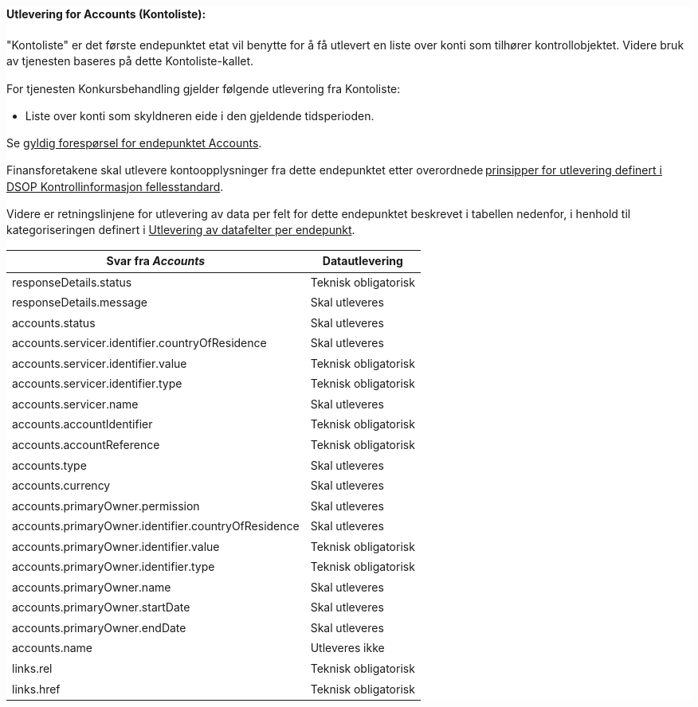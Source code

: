 #### Utlevering for Accounts (Kontoliste):
"Kontoliste" er det første endepunktet etat vil benytte for å få utlevert en liste over konti som tilhører kontrollobjektet. Videre bruk av tjenesten baseres på dette Kontoliste-kallet.

For tjenesten Konkursbehandling gjelder følgende utlevering fra Kontoliste:
* Liste over konti som skyldneren eide i den gjeldende tidsperioden.

Se [gyldig forespørsel for endepunktet Accounts](https://dokumentasjon.dsop.no/dsop_v2oed_l%C3%B8sningsbeskrivelse.html#gyldig-foresp%C3%B8rsel---trinn-2).

Finansforetakene skal utlevere kontoopplysninger fra dette endepunktet etter overordnede [prinsipper for utlevering definert i DSOP Kontrollinformasjon fellesstandard](https://dokumentasjon.dsop.no/dsop_v2fellesstandard_datamodel.html#principles-for-delivery-of-information-via-dsop-control-information-common-standard).

Videre er retningslinjene for utlevering av data per felt for dette endepunktet beskrevet i tabellen nedenfor, i henhold til kategoriseringen definert i [Utlevering av datafelter per endepunkt](https://dokumentasjon.dsop.no/dsop_v2oed_l%C3%B8sningsbeskrivelse.html#utlevering-av-datafelter-per-endepunkt).

| Svar fra *Accounts*                                 | Datautlevering       |
|-----------------------------------------------------|----------------------|
| responseDetails.status                              | Teknisk obligatorisk |
| responseDetails.message | Skal utleveres |  | |                      |
| accounts.status                                     | Skal utleveres       |
| accounts.servicer.identifier.countryOfResidence     | Skal utleveres       |
| accounts.servicer.identifier.value                  | Teknisk obligatorisk |
| accounts.servicer.identifier.type                   | Teknisk obligatorisk |
| accounts.servicer.name                              | Skal utleveres       |
| accounts.accountIdentifier                          | Teknisk obligatorisk |
| accounts.accountReference                           | Teknisk obligatorisk |
| accounts.type                                       | Skal utleveres       |
| accounts.currency                                   | Skal utleveres       |
| accounts.primaryOwner.permission                    | Skal utleveres       |
| accounts.primaryOwner.identifier.countryOfResidence | Skal utleveres       |
| accounts.primaryOwner.identifier.value              | Teknisk obligatorisk |
| accounts.primaryOwner.identifier.type               | Teknisk obligatorisk |
| accounts.primaryOwner.name                          | Skal utleveres       |
| accounts.primaryOwner.startDate                     | Skal utleveres       |
| accounts.primaryOwner.endDate                       | Skal utleveres       |
| accounts.name | Utleveres ikke |  | |                      |
| links.rel                                           | Teknisk obligatorisk |
| links.href                                          | Teknisk obligatorisk |

